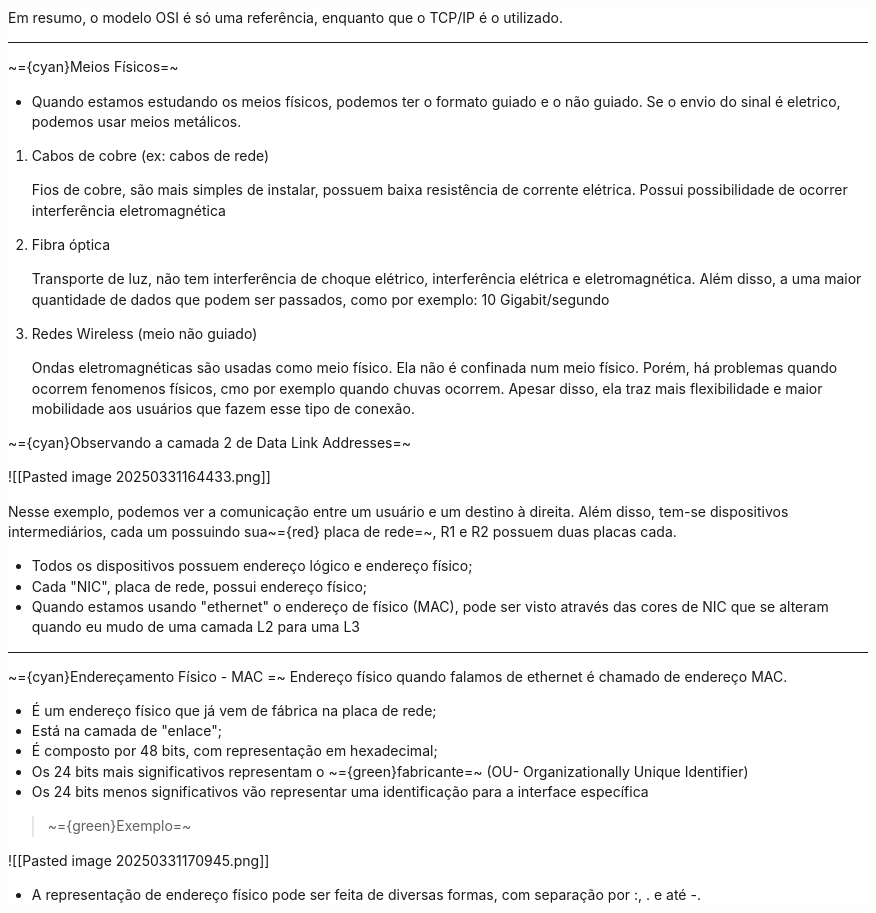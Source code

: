 Em resumo, o modelo OSI é só uma referência, enquanto que o TCP/IP é o utilizado.

----

~={cyan}Meios Físicos=~

-  Quando estamos estudando os meios físicos, podemos ter o formato guiado e o não guiado.
Se o envio do sinal é eletrico, podemos usar meios metálicos.

1.  Cabos de cobre (ex: cabos de rede)

	Fios de cobre, são mais simples de instalar, possuem baixa resistência de corrente elétrica. Possui possibilidade de ocorrer interferência eletromagnética
	
2.  Fibra óptica

	Transporte de luz, não tem interferência de choque elétrico, interferência elétrica e eletromagnética. Além disso, a uma maior quantidade de dados que podem ser passados, como por exemplo: 10 Gigabit/segundo 

3.  Redes Wireless (meio não guiado)

	Ondas eletromagnéticas são usadas como meio físico. Ela não é confinada num meio físico. Porém, há problemas quando ocorrem fenomenos físicos, cmo por exemplo quando chuvas ocorrem. Apesar disso, ela traz mais flexibilidade e maior mobilidade aos usuários que fazem esse tipo de conexão.

~={cyan}Observando a camada 2 de Data Link Addresses=~

![[Pasted image 20250331164433.png]]

Nesse exemplo, podemos ver a comunicação entre um usuário e um destino à direita. Além disso, tem-se dispositivos intermediários, cada um possuindo sua~={red} placa de rede=~,  R1  e R2 possuem duas placas cada.

-  Todos os dispositivos possuem endereço lógico e endereço físico;
-  Cada "NIC", placa de rede, possui endereço físico;
-  Quando estamos usando "ethernet" o endereço de físico (MAC), pode ser visto através das cores de NIC que se alteram quando eu mudo de uma camada L2 para uma L3

---

~={cyan}Endereçamento Físico - MAC
=~
Endereço físico quando falamos de ethernet é chamado de endereço MAC. 

-  É um endereço físico que já vem de fábrica na placa de rede;
-  Está na camada de "enlace";
-  É composto por 48 bits, com representação em hexadecimal;
-  Os 24 bits mais significativos representam o ~={green}fabricante=~ (OU- Organizationally Unique Identifier)
-  Os 24 bits menos significativos vão representar uma identificação para a interface específica

> ~={green}Exemplo=~

![[Pasted image 20250331170945.png]]

-  A representação de endereço físico pode ser feita de diversas formas, com separação por :, . e até -.

